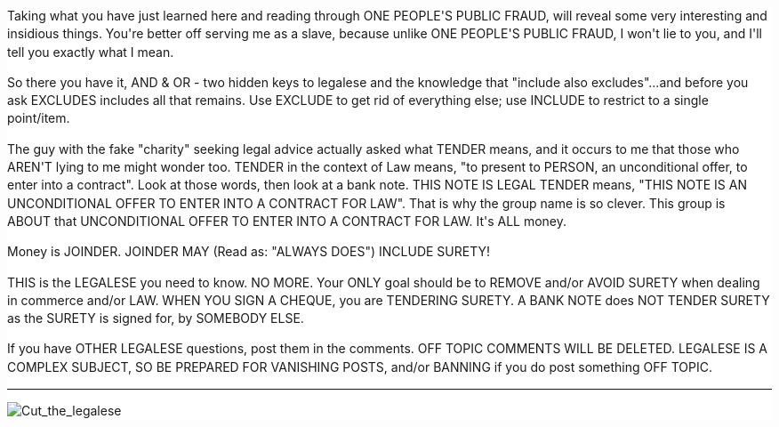 Taking what you have just learned here and reading through ONE PEOPLE'S PUBLIC FRAUD, will reveal some very interesting and insidious things. You're better off serving me as a slave, because unlike ONE PEOPLE'S PUBLIC FRAUD, I won't lie to you, and I'll tell you exactly what I mean.

So there you have it, AND & OR - two hidden keys to legalese and the knowledge that "include also excludes"...and before you ask EXCLUDES includes all that remains. Use EXCLUDE to get rid of everything else; use INCLUDE to restrict to a single point/item.

The guy with the fake "charity" seeking legal advice actually asked what TENDER means, and it occurs to me that those who AREN'T lying to me might wonder too. TENDER in the context of Law means, "to present to PERSON, an unconditional offer, to enter into a contract". Look at those words, then look at a bank note. THIS NOTE IS LEGAL TENDER means, "THIS NOTE IS AN UNCONDITIONAL OFFER TO ENTER INTO A CONTRACT FOR LAW". That is why the group name is so clever. This group is ABOUT that UNCONDITIONAL OFFER TO ENTER INTO A CONTRACT FOR LAW. It's ALL money.

Money is JOINDER. JOINDER MAY (Read as: "ALWAYS DOES") INCLUDE SURETY!

THIS is the LEGALESE you need to know. NO MORE. Your ONLY goal should be to REMOVE and/or AVOID SURETY when dealing in commerce and/or LAW. WHEN YOU SIGN A CHEQUE, you are TENDERING SURETY. A BANK NOTE does NOT TENDER SURETY as the SURETY is signed for, by SOMEBODY ELSE.

If you have OTHER LEGALESE questions, post them in the comments. OFF TOPIC COMMENTS WILL BE DELETED. LEGALESE IS A COMPLEX SUBJECT, SO BE PREPARED FOR VANISHING POSTS, and/or BANNING if you do post something OFF TOPIC.

***

![Cut_the_legalese](http://kentbarrett.com/wp-content/uploads/2014/11/Cut_the_legalese.jpg)
